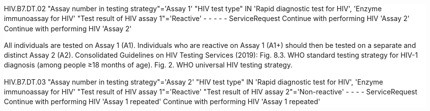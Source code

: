   <tr>
      <td>HIV.B7.DT.02</td>
      <td>&quot;Assay number in testing strategy&quot;=&#x27;Assay 1&#x27;</td>
      <td>&quot;HIV test type&quot; IN &#x27;Rapid diagnostic test for HIV&#x27;, &#x27;Enzyme immunoassay for HIV&#x27;</td>
      <td>&quot;Test result of HIV assay 1&quot;=&#x27;Reactive&#x27;</td>
      <td>-</td>
      <td>-</td>
      <td>-</td>
      <td>-</td>
      <td>-</td>
      <td>ServiceRequest</td>
      <td>Continue with performing HIV &#x27;Assay 2&#x27;</td>
      <td>Continue with performing HIV &#x27;Assay 2&#x27;

All individuals are tested on Assay 1 (A1).
Individuals who are reactive on Assay 1 (A1+) should then be tested on a separate and distinct Assay 2 (A2).</td>
      <td></td>
      <td>Consolidated Guidelines on HIV Testing Services (2019): 
Fig. 8.3. WHO standard testing strategy for HIV-1 diagnosis (among people ≥18 months of age). Fig. 2. WHO universal HIV testing strategy. </td>
</tr>

   <tr>
      <td>HIV.B7.DT.03</td>
      <td>&quot;Assay number in testing strategy&quot;=&#x27;Assay 2&#x27;</td>
      <td>&quot;HIV test type&quot; IN &#x27;Rapid diagnostic test for HIV&#x27;, &#x27;Enzyme immunoassay for HIV&#x27;</td>
      <td>&quot;Test result of HIV assay 1&quot;=&#x27;Reactive&#x27;</td>
      <td>&quot;Test result of HIV assay 2&quot;=&#x27;Non-reactive&#x27;</td>
      <td>-</td>
      <td>-</td>
      <td>-</td>
      <td>-</td>
      <td>ServiceRequest</td>
      <td>Continue with performing HIV &#x27;Assay 1 repeated&#x27;</td>
      <td>Continue with performing HIV &#x27;Assay 1 repeated&#x27;

